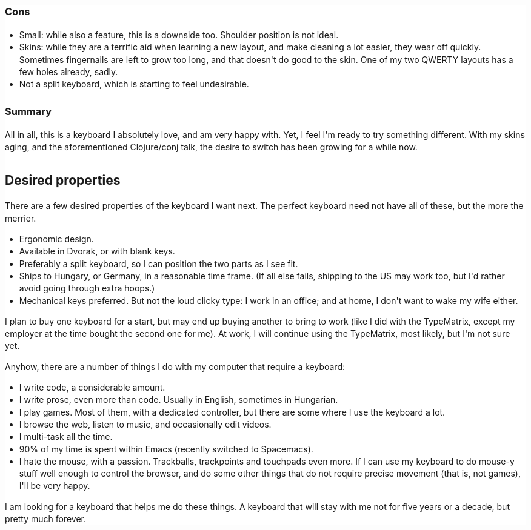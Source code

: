 ### Cons

* Small: while also a feature, this is a downside too. Shoulder position is not
  ideal.
* Skins: while they are a terrific aid when learning a new layout, and make
  cleaning a lot easier, they wear off quickly. Sometimes fingernails are left
  to grow too long, and that doesn't do good to the skin. One of my two QWERTY
  layouts has a few holes already, sadly.
* Not a split keyboard, which is starting to feel undesirable.

### Summary

All in all, this is a keyboard I absolutely love, and am very happy with. Yet, I
feel I'm ready to try something different. With my skins aging, and the
aforementioned [Clojure/conj][clojure:typed] talk, the desire to switch has been
growing for a while now.

 [clojure:typed]: https://www.youtube.com/watch?v=uk3A41U0iO4

Desired properties
--------------

There are a few desired properties of the keyboard I want next. The perfect
keyboard need not have all of these, but the more the merrier.

* Ergonomic design.
* Available in Dvorak, or with blank keys.
* Preferably a split keyboard, so I can position the two parts as I see fit.
* Ships to Hungary, or Germany, in a reasonable time frame. (If all else fails,
  shipping to the US may work too, but I'd rather avoid going through extra
  hoops.)
* Mechanical keys preferred. But not the loud clicky type: I work in an office;
  and at home, I don't want to wake my wife either.

I plan to buy one keyboard for a start, but may end up buying another to bring
to work (like I did with the TypeMatrix, except my employer at the time bought
the second one for me). At work, I will continue using the TypeMatrix, most
likely, but I'm not sure yet.

Anyhow, there are a number of things I do with my computer that require a keyboard:

* I write code, a considerable amount.
* I write prose, even more than code. Usually in English, sometimes in
  Hungarian.
* I play games. Most of them, with a dedicated controller, but there are some
  where I use the keyboard a lot.
* I browse the web, listen to music, and occasionally edit videos.
* I multi-task all the time.
* 90% of my time is spent within Emacs (recently switched to Spacemacs).
* I hate the mouse, with a passion. Trackballs, trackpoints and touchpads even
  more. If I can use my keyboard to do mouse-y stuff well enough to control the
  browser, and do some other things that do not require precise movement (that
  is, not games), I'll be very happy.

I am looking for a keyboard that helps me do these things. A keyboard that will
stay with me not for five years or a decade, but pretty much forever.


 [typematrix]: http://typematrix.com/2030/features.php 
 [blog:followup]: /blog/2015/11/23/keyboard-updates/
[img:typematrix]: /assets/asylum/images/posts/looking-for-a-keyboard/typematrix-2030.jpg "TypeMatrix 2030"
[img:uhk]: /assets/asylum/images/posts/looking-for-a-keyboard/uhk.jpg "Ultimate Hacking Keyboard"
[img:ergodox]: /assets/asylum/images/posts/looking-for-a-keyboard/ergodox.jpg "ErgoDox"
[img:kinesis-advantage]: /assets/asylum/images/posts/looking-for-a-keyboard/kinesis-advantage.jpg "Kinesis Advantage"
[img:kinesis-freestyle2]: /assets/asylum/images/posts/looking-for-a-keyboard/kinesis-freestyle2.jpg "Kinesis FreeStyle2"
[img:maltron]: /assets/asylum/images/posts/looking-for-a-keyboard/maltron.jpg "Maltron"
[img:atreus]: /assets/asylum/images/posts/looking-for-a-keyboard/atreus.jpg "Atreus"
[img:m01]: /assets/asylum/images/posts/looking-for-a-keyboard/m01.jpg "Keyboardio Model 01"